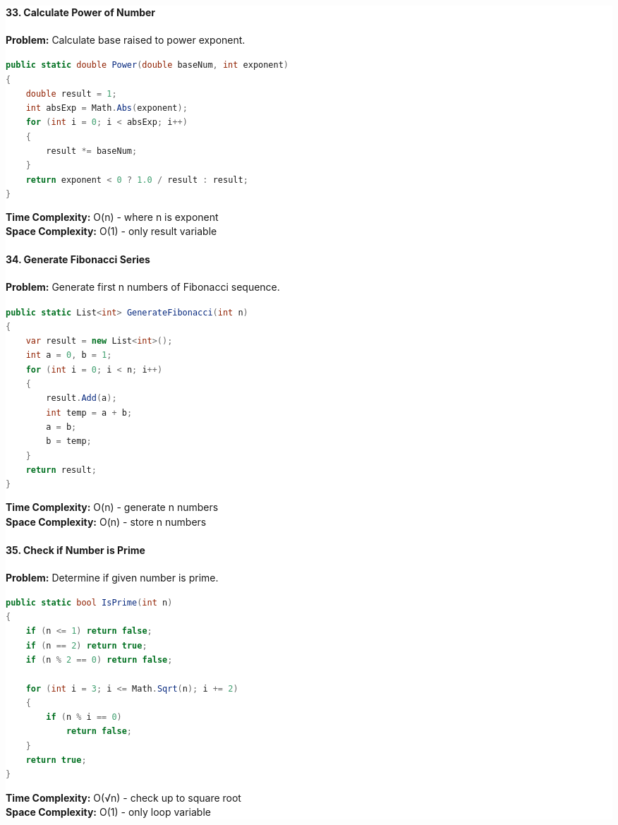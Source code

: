 #### 33. Calculate Power of Number
**Problem:** Calculate base raised to power exponent.
```csharp
public static double Power(double baseNum, int exponent)
{
    double result = 1;
    int absExp = Math.Abs(exponent);
    for (int i = 0; i < absExp; i++)
    {
        result *= baseNum;
    }
    return exponent < 0 ? 1.0 / result : result;
}
```
**Time Complexity:** O(n) - where n is exponent  
**Space Complexity:** O(1) - only result variable

#### 34. Generate Fibonacci Series
**Problem:** Generate first n numbers of Fibonacci sequence.
```csharp
public static List<int> GenerateFibonacci(int n)
{
    var result = new List<int>();
    int a = 0, b = 1;
    for (int i = 0; i < n; i++)
    {
        result.Add(a);
        int temp = a + b;
        a = b;
        b = temp;
    }
    return result;
}
```
**Time Complexity:** O(n) - generate n numbers  
**Space Complexity:** O(n) - store n numbers

#### 35. Check if Number is Prime
**Problem:** Determine if given number is prime.
```csharp
public static bool IsPrime(int n)
{
    if (n <= 1) return false;
    if (n == 2) return true;
    if (n % 2 == 0) return false;
    
    for (int i = 3; i <= Math.Sqrt(n); i += 2)
    {
        if (n % i == 0)
            return false;
    }
    return true;
}
```
**Time Complexity:** O(√n) - check up to square root  
**Space Complexity:** O(1) - only loop variable
